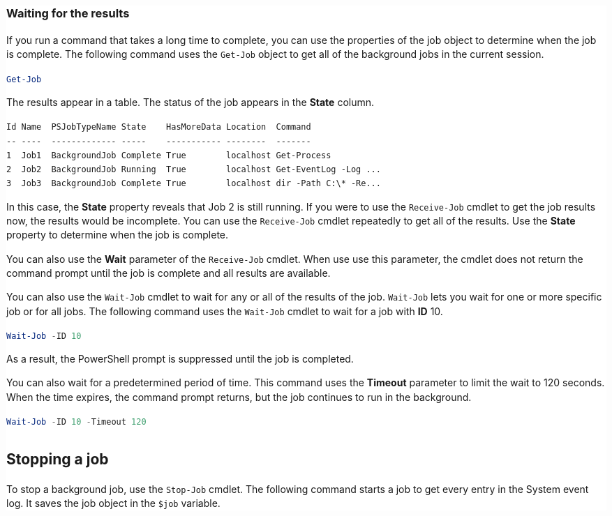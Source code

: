 ### Waiting for the results

If you run a command that takes a long time to complete, you can use the
properties of the job object to determine when the job is complete. The
following command uses the `Get-Job` object to get all of the background jobs
in the current session.

```powershell
Get-Job
```

The results appear in a table. The status of the job appears in the **State**
column.

```Output
Id Name  PSJobTypeName State    HasMoreData Location  Command
-- ----  ------------- -----    ----------- --------  -------
1  Job1  BackgroundJob Complete True        localhost Get-Process
2  Job2  BackgroundJob Running  True        localhost Get-EventLog -Log ...
3  Job3  BackgroundJob Complete True        localhost dir -Path C:\* -Re...
```

In this case, the **State** property reveals that Job 2 is still running. If
you were to use the `Receive-Job` cmdlet to get the job results now, the
results would be incomplete. You can use the `Receive-Job` cmdlet repeatedly to
get all of the results. Use the **State** property to determine when the job is
complete.

You can also use the **Wait** parameter of the `Receive-Job` cmdlet. When use
use this parameter, the cmdlet does not return the command prompt until the job
is complete and all results are available.

You can also use the `Wait-Job` cmdlet to wait for any or all of the results of
the job. `Wait-Job` lets you wait for one or more specific job or for all jobs.
The following command uses the `Wait-Job` cmdlet to wait for a job with **ID**
10.

```powershell
Wait-Job -ID 10
```

As a result, the PowerShell prompt is suppressed until the job is completed.

You can also wait for a predetermined period of time. This command uses the
**Timeout** parameter to limit the wait to 120 seconds. When the time expires,
the command prompt returns, but the job continues to run in the background.

```powershell
Wait-Job -ID 10 -Timeout 120
```

## Stopping a job

To stop a background job, use the `Stop-Job` cmdlet. The following command
starts a job to get every entry in the System event log. It saves the job
object in the `$job` variable.
